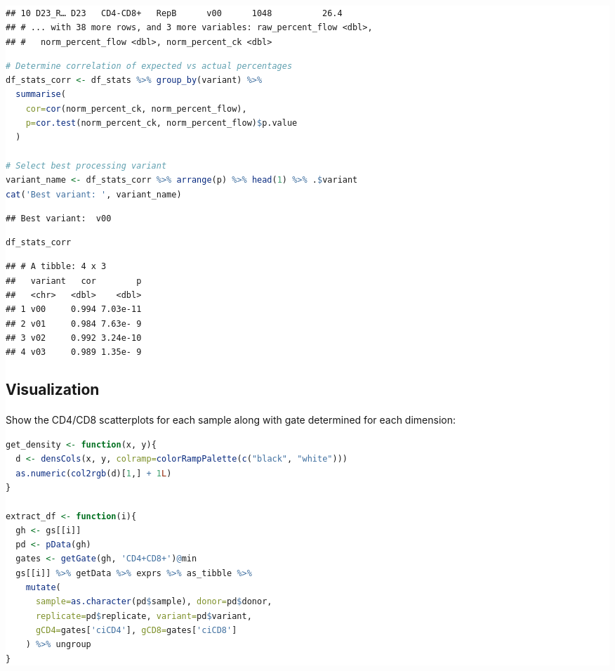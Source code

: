     ## 10 D23_R… D23   CD4-CD8+   RepB      v00      1048          26.4 
    ## # ... with 38 more rows, and 3 more variables: raw_percent_flow <dbl>,
    ## #   norm_percent_flow <dbl>, norm_percent_ck <dbl>

``` r
# Determine correlation of expected vs actual percentages
df_stats_corr <- df_stats %>% group_by(variant) %>% 
  summarise(
    cor=cor(norm_percent_ck, norm_percent_flow), 
    p=cor.test(norm_percent_ck, norm_percent_flow)$p.value
  )

# Select best processing variant
variant_name <- df_stats_corr %>% arrange(p) %>% head(1) %>% .$variant
cat('Best variant: ', variant_name)
```

    ## Best variant:  v00

``` r
df_stats_corr
```

    ## # A tibble: 4 x 3
    ##   variant   cor        p
    ##   <chr>   <dbl>    <dbl>
    ## 1 v00     0.994 7.03e-11
    ## 2 v01     0.984 7.63e- 9
    ## 3 v02     0.992 3.24e-10
    ## 4 v03     0.989 1.35e- 9

Visualization
-------------

Show the CD4/CD8 scatterplots for each sample along with gate determined for each dimension:

``` r
get_density <- function(x, y){
  d <- densCols(x, y, colramp=colorRampPalette(c("black", "white")))
  as.numeric(col2rgb(d)[1,] + 1L)
}

extract_df <- function(i){
  gh <- gs[[i]]
  pd <- pData(gh)
  gates <- getGate(gh, 'CD4+CD8+')@min
  gs[[i]] %>% getData %>% exprs %>% as_tibble %>%
    mutate(
      sample=as.character(pd$sample), donor=pd$donor, 
      replicate=pd$replicate, variant=pd$variant,
      gCD4=gates['ciCD4'], gCD8=gates['ciCD8']
    ) %>% ungroup
}
```